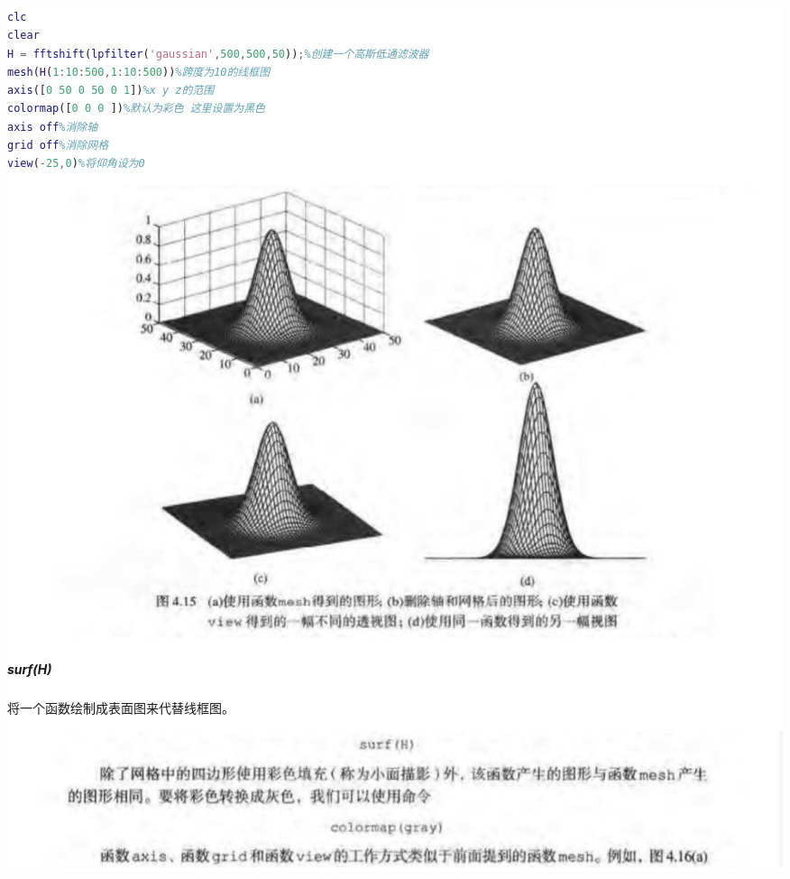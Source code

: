 ```matlab 
clc
clear
H = fftshift(lpfilter('gaussian',500,500,50));%创建一个高斯低通滤波器
mesh(H(1:10:500,1:10:500))%跨度为10的线框图
axis([0 50 0 50 0 1])%x y z的范围
colormap([0 0 0 ])%默认为彩色 这里设置为黑色
axis off%消除轴
grid off%消除网格
view(-25,0)%将仰角设为0
```

![1576719643662](../typora-pic/1576719643662.png)

##### surf(H)

将一个函数绘制成表面图来代替线框图。

![1576721334083](../typora-pic/1576721334083.png)
